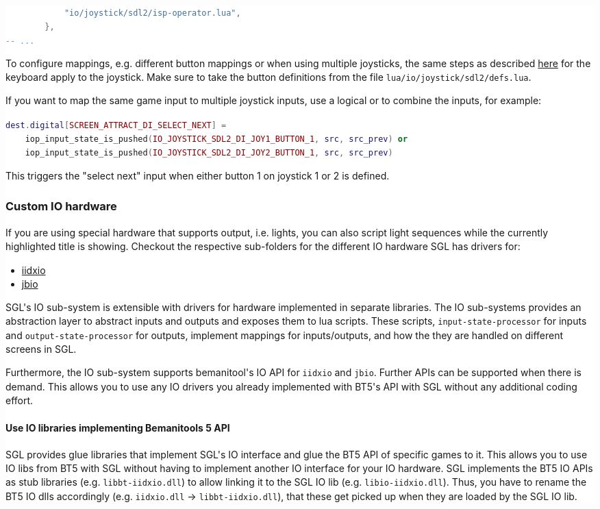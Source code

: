 ```lua
            "io/joystick/sdl2/isp-operator.lua",
        },
-- ...
```

To configure mappings, e.g. different button mappings or when using multiple joysticks, the same steps as described
[here](#change-io-inputoutput-mappings) for the keyboard apply to the joystick. Make sure to take the button definitions
from the file `lua/io/joystick/sdl2/defs.lua`.

If you want to map the same game input to multiple joystick inputs, use a logical or to combine the inputs, for example:
```lua
dest.digital[SCREEN_ATTRACT_DI_SELECT_NEXT] = 
    iop_input_state_is_pushed(IO_JOYSTICK_SDL2_DI_JOY1_BUTTON_1, src, src_prev) or
    iop_input_state_is_pushed(IO_JOYSTICK_SDL2_DI_JOY2_BUTTON_1, src, src_prev) 
```

This triggers the "select next" input when either button 1 on joystick 1 or 2 is defined.

### Custom IO hardware
If you are using special hardware that supports output, i.e. lights, you can also script light sequences while the
currently highlighted title is showing. Checkout the respective sub-folders for the different IO hardware SGL has
drivers for:
* [iidxio](src/main/lua/io/iidxio)
* [jbio](src/main/lua/io/jbio)

SGL's IO sub-system is extensible with drivers for hardware implemented in separate libraries. The IO sub-systems 
provides an abstraction layer to abstract inputs and outputs and exposes them to lua scripts. These scripts, 
`input-state-processor` for inputs and `output-state-processor` for outputs, implement mappings for inputs/outputs,
and how the they are handled on different screens in SGL.

Furthermore, the IO sub-system supports bemanitool's IO API for `iidxio` and `jbio`. Further APIs can be supported when
there is demand. This allows you to use any IO drivers you already implemented with BT5's API with SGL without
any additional coding effort.

#### Use IO libraries implementing Bemanitools 5 API
SGL provides glue libraries that implement SGL's IO interface and glue the BT5 API of specific games to it. This allows
you to use IO libs from BT5 with SGL without having to implement another IO interface for your IO hardware. SGL
implements the BT5 IO APIs as stub libraries (e.g. `libbt-iidxio.dll`) to allow linking it to the SGL IO lib
(e.g. `libio-iidxio.dll`). Thus, you have to rename the BT5 IO dlls accordingly (e.g. `iidxio.dll` ->
`libbt-iidxio.dll`), that these get picked up when they are loaded by the SGL IO lib.
